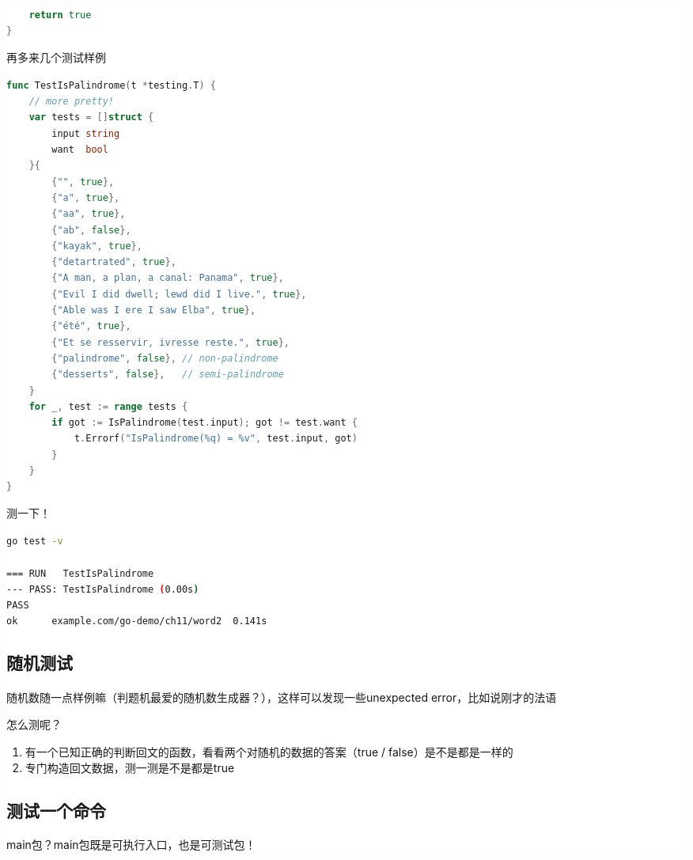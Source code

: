 ```go
    return true
}
```

再多来几个测试样例
```go
func TestIsPalindrome(t *testing.T) {
    // more pretty!
    var tests = []struct {
        input string
        want  bool
    }{
        {"", true},
        {"a", true},
        {"aa", true},
        {"ab", false},
        {"kayak", true},
        {"detartrated", true},
        {"A man, a plan, a canal: Panama", true},
        {"Evil I did dwell; lewd did I live.", true},
        {"Able was I ere I saw Elba", true},
        {"été", true},
        {"Et se resservir, ivresse reste.", true},
        {"palindrome", false}, // non-palindrome
        {"desserts", false},   // semi-palindrome
    }
    for _, test := range tests {
        if got := IsPalindrome(test.input); got != test.want {
            t.Errorf("IsPalindrome(%q) = %v", test.input, got)
        }
    }
}
```

测一下！
```sh
go test -v

=== RUN   TestIsPalindrome
--- PASS: TestIsPalindrome (0.00s)
PASS
ok      example.com/go-demo/ch11/word2  0.141s
```

## 随机测试
随机数随一点样例嘛（判题机最爱的随机数生成器？），这样可以发现一些unexpected error，比如说刚才的法语

怎么测呢？
1. 有一个已知正确的判断回文的函数，看看两个对随机的数据的答案（true / false）是不是都是一样的
2. 专门构造回文数据，测一测是不是都是true

## 测试一个命令
main包？main包既是可执行入口，也是可测试包！
